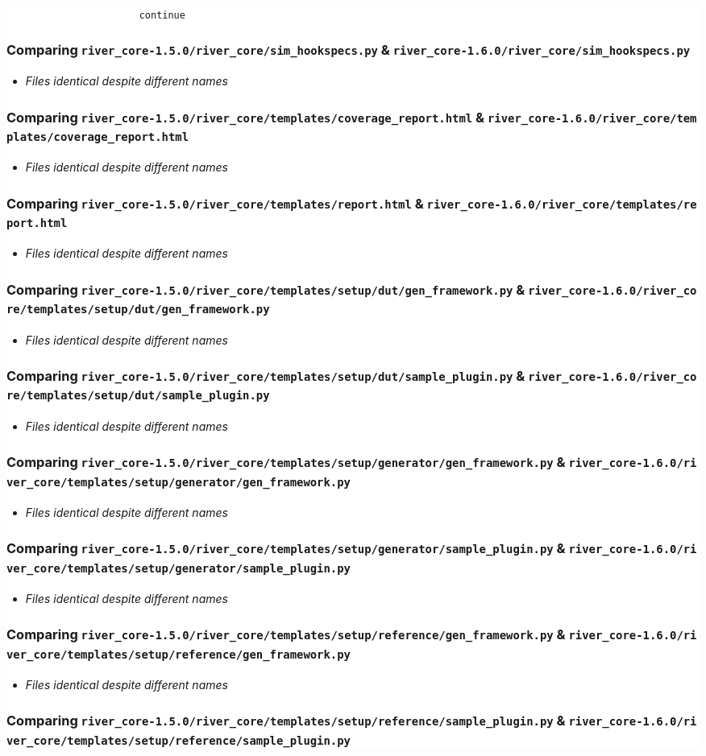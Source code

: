 ```diff
                       continue
```

### Comparing `river_core-1.5.0/river_core/sim_hookspecs.py` & `river_core-1.6.0/river_core/sim_hookspecs.py`

 * *Files identical despite different names*

### Comparing `river_core-1.5.0/river_core/templates/coverage_report.html` & `river_core-1.6.0/river_core/templates/coverage_report.html`

 * *Files identical despite different names*

### Comparing `river_core-1.5.0/river_core/templates/report.html` & `river_core-1.6.0/river_core/templates/report.html`

 * *Files identical despite different names*

### Comparing `river_core-1.5.0/river_core/templates/setup/dut/gen_framework.py` & `river_core-1.6.0/river_core/templates/setup/dut/gen_framework.py`

 * *Files identical despite different names*

### Comparing `river_core-1.5.0/river_core/templates/setup/dut/sample_plugin.py` & `river_core-1.6.0/river_core/templates/setup/dut/sample_plugin.py`

 * *Files identical despite different names*

### Comparing `river_core-1.5.0/river_core/templates/setup/generator/gen_framework.py` & `river_core-1.6.0/river_core/templates/setup/generator/gen_framework.py`

 * *Files identical despite different names*

### Comparing `river_core-1.5.0/river_core/templates/setup/generator/sample_plugin.py` & `river_core-1.6.0/river_core/templates/setup/generator/sample_plugin.py`

 * *Files identical despite different names*

### Comparing `river_core-1.5.0/river_core/templates/setup/reference/gen_framework.py` & `river_core-1.6.0/river_core/templates/setup/reference/gen_framework.py`

 * *Files identical despite different names*

### Comparing `river_core-1.5.0/river_core/templates/setup/reference/sample_plugin.py` & `river_core-1.6.0/river_core/templates/setup/reference/sample_plugin.py`
